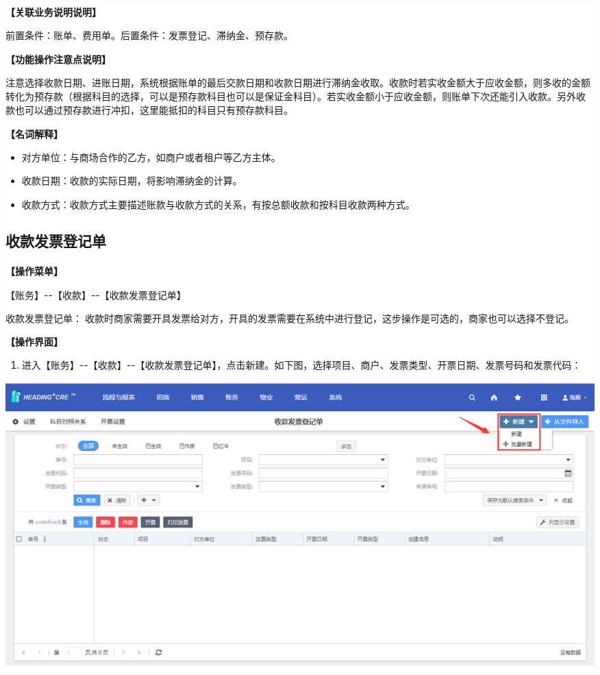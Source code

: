 
**【关联业务说明说明】**

前置条件：账单、费用单。后置条件：发票登记、滞纳金、预存款。

**【功能操作注意点说明】**

注意选择收款日期、进账日期，系统根据账单的最后交款日期和收款日期进行滞纳金收取。收款时若实收金额大于应收金额，则多收的金额转化为预存款（根据科目的选择，可以是预存款科目也可以是保证金科目）。若实收金额小于应收金额，则账单下次还能引入收款。另外收款也可以通过预存款进行冲扣，这里能抵扣的科目只有预存款科目。

**【名词解释】**

-   对方单位：与商场合作的乙方，如商户或者租户等乙方主体。

-   收款日期：收款的实际日期，将影响滞纳金的计算。

-   收款方式：收款方式主要描述账款与收款方式的关系，有按总额收款和按科目收款两种方式。

## 收款发票登记单

**【操作菜单】**

【账务】--【收款】--【收款发票登记单】

收款发票登记单：
收款时商家需要开具发票给对方，开具的发票需要在系统中进行登记，这步操作是可选的，商家也可以选择不登记。

**【操作界面】**

1.  进入【账务】--【收款】--【收款发票登记单】，点击新建。如下图，选择项目、商户、发票类型、开票日期、发票号码和发票代码：

![](.\accounts/media/image28.png)

